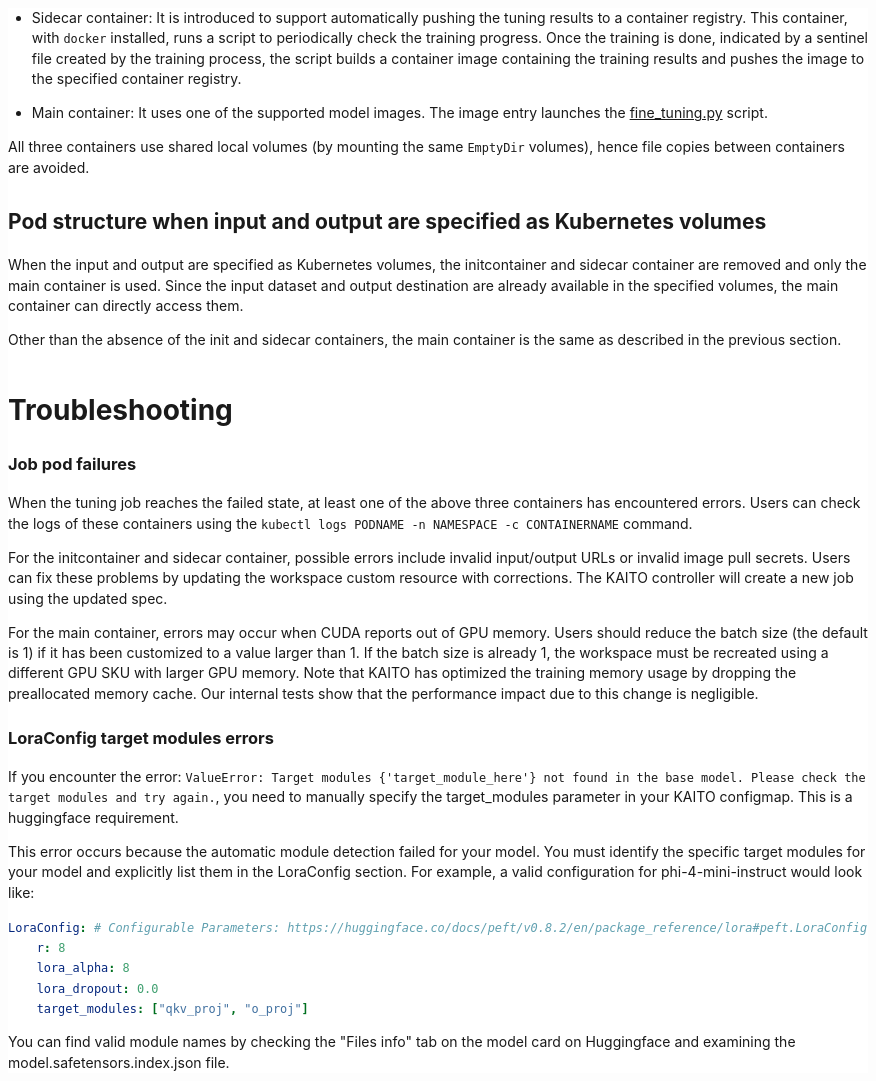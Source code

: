 - Sidecar container: It is introduced to support automatically pushing the tuning results to a container registry. This container, with `docker` installed, runs a script to periodically check the training progress. Once the training is done, indicated by a sentinel file created by the training process, the script builds a container image containing the training results and pushes the image to the specified container registry.

- Main container: It uses one of the supported model images. The image entry launches the [fine\_tuning.py](https://github.com/kaito-project/kaito/blob/main/presets/workspace/tuning/text-generation/fine_tuning.py) script.

All three containers use shared local volumes (by mounting the same `EmptyDir` volumes), hence file copies between containers are avoided.

## Pod structure when input and output are specified as Kubernetes volumes
When the input and output are specified as Kubernetes volumes, the initcontainer and sidecar container are removed and only the main container is used. Since the input dataset and output destination are already available in the specified volumes, the main container can directly access them.

Other than the absence of the init and sidecar containers, the main container is the same as described in the previous section.

# Troubleshooting

### Job pod failures
When the tuning job reaches the failed state, at least one of the above three containers has encountered errors. Users can check the logs of these containers using the `kubectl logs PODNAME -n NAMESPACE -c CONTAINERNAME` command.

For the initcontainer and sidecar container, possible errors include invalid input/output URLs or invalid image pull secrets. Users can fix these problems by updating the workspace custom resource with corrections. The KAITO controller will create a new job using the updated spec.

For the main container, errors may occur when CUDA reports out of GPU memory. Users should reduce the batch size (the default is 1) if it has been customized to a value larger than 1. If the batch size is already 1, the workspace must be recreated using a different GPU SKU with larger GPU memory. Note that KAITO has optimized the training memory usage by dropping the preallocated memory cache. Our internal tests show that the performance impact due to this change is negligible.

### LoraConfig target modules errors
If you encounter the error: `ValueError: Target modules {'target_module_here'} not found in the base model. Please check the target modules and try again.`, you need to manually specify the target_modules parameter in your KAITO configmap. This is a huggingface requirement.

This error occurs because the automatic module detection failed for your model. You must identify the specific target modules for your model and explicitly list them in the LoraConfig section. For example, a valid configuration for phi-4-mini-instruct would look like:
```yaml
LoraConfig: # Configurable Parameters: https://huggingface.co/docs/peft/v0.8.2/en/package_reference/lora#peft.LoraConfig
    r: 8
    lora_alpha: 8
    lora_dropout: 0.0
    target_modules: ["qkv_proj", "o_proj"]
```
You can find valid module names by checking the "Files info" tab on the model card on Huggingface and examining the model.safetensors.index.json file.
